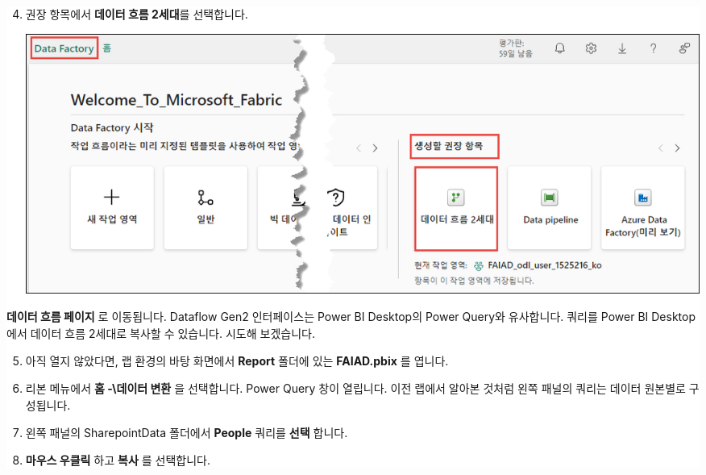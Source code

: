 4. 권장 항목에서 **데이터 흐름 2세대**를 선택합니다.

    ![](../media/Lab-04/image7.png)

**데이터 흐름 페이지** 로 이동됩니다. Dataflow Gen2 인터페이스는 Power BI
Desktop의 Power Query와 유사합니다. 쿼리를 Power BI Desktop에서 데이터
흐름 2세대로 복사할 수 있습니다. 시도해 보겠습니다.

5. 아직 열지 않았다면, 랩 환경의 바탕 화면에서 **Report** 폴더에 있는
    **FAIAD.pbix** 를 엽니다.

6. 리본 메뉴에서 **홈 -\데이터 변환** 을 선택합니다. Power Query 창이
    열립니다. 이전 랩에서 알아본 것처럼 왼쪽 패널의 쿼리는 데이터
    원본별로 구성됩니다.

7. 왼쪽 패널의 SharepointData 폴더에서 **People** 쿼리를
    **선택** 합니다.

8. **마우스 우클릭** 하고 **복사** 를 선택합니다.
